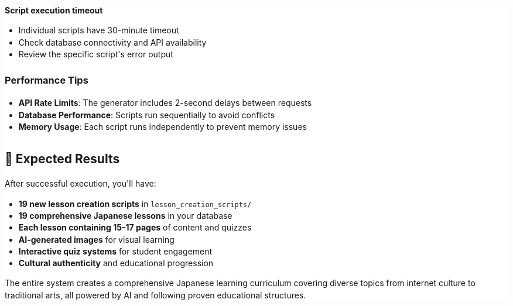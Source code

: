 **Script execution timeout**
- Individual scripts have 30-minute timeout
- Check database connectivity and API availability
- Review the specific script's error output

### Performance Tips

- **API Rate Limits**: The generator includes 2-second delays between requests
- **Database Performance**: Scripts run sequentially to avoid conflicts
- **Memory Usage**: Each script runs independently to prevent memory issues

## 🎉 Expected Results

After successful execution, you'll have:
- **19 new lesson creation scripts** in `lesson_creation_scripts/`
- **19 comprehensive Japanese lessons** in your database
- **Each lesson containing 15-17 pages** of content and quizzes
- **AI-generated images** for visual learning
- **Interactive quiz systems** for student engagement
- **Cultural authenticity** and educational progression

The entire system creates a comprehensive Japanese learning curriculum covering diverse topics from internet culture to traditional arts, all powered by AI and following proven educational structures.
